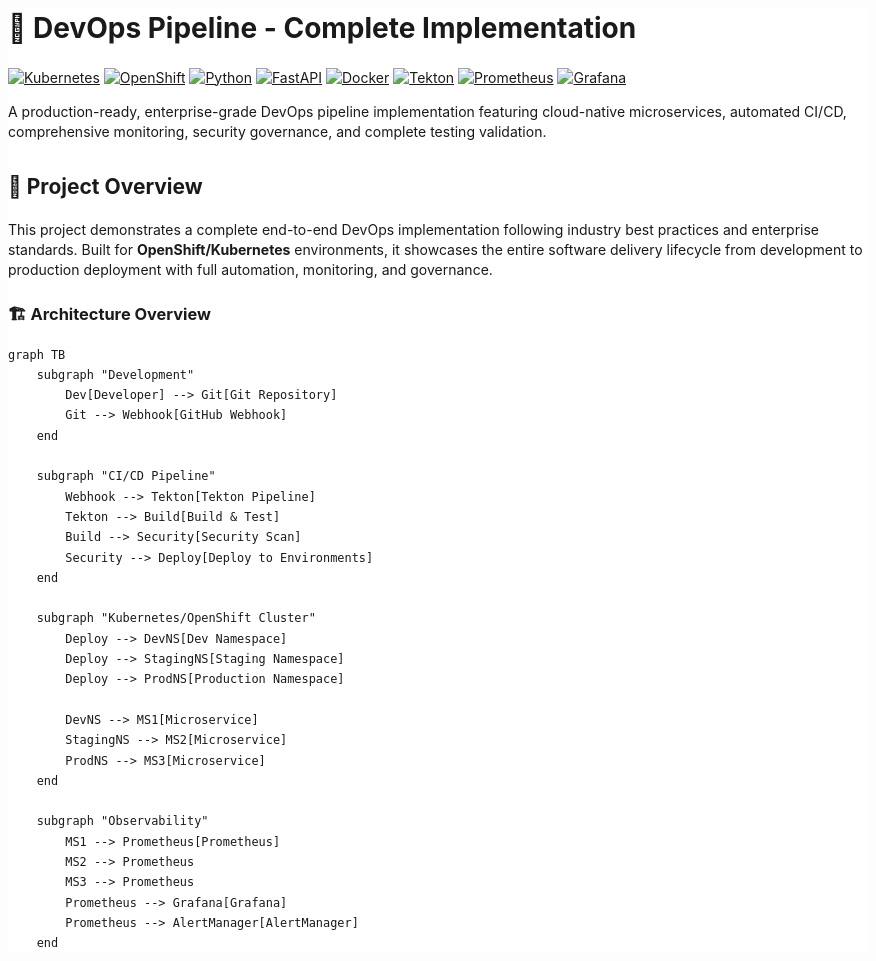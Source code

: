 # 🚀 DevOps Pipeline - Complete Implementation

[![Kubernetes](https://img.shields.io/badge/Kubernetes-326CE5?style=for-the-badge&logo=kubernetes&logoColor=white)](https://kubernetes.io/)
[![OpenShift](https://img.shields.io/badge/OpenShift-EE0000?style=for-the-badge&logo=red-hat-open-shift&logoColor=white)](https://www.openshift.com/)
[![Python](https://img.shields.io/badge/Python-3776AB?style=for-the-badge&logo=python&logoColor=white)](https://python.org/)
[![FastAPI](https://img.shields.io/badge/FastAPI-009688?style=for-the-badge&logo=FastAPI&logoColor=white)](https://fastapi.tiangolo.com/)
[![Docker](https://img.shields.io/badge/Docker-2496ED?style=for-the-badge&logo=docker&logoColor=white)](https://docker.com/)
[![Tekton](https://img.shields.io/badge/Tekton-FD495C?style=for-the-badge&logo=tekton&logoColor=white)](https://tekton.dev/)
[![Prometheus](https://img.shields.io/badge/Prometheus-E6522C?style=for-the-badge&logo=prometheus&logoColor=white)](https://prometheus.io/)
[![Grafana](https://img.shields.io/badge/Grafana-F46800?style=for-the-badge&logo=grafana&logoColor=white)](https://grafana.com/)

A production-ready, enterprise-grade DevOps pipeline implementation featuring cloud-native microservices, automated CI/CD, comprehensive monitoring, security governance, and complete testing validation.

## 🎯 Project Overview

This project demonstrates a complete end-to-end DevOps implementation following industry best practices and enterprise standards. Built for **OpenShift/Kubernetes** environments, it showcases the entire software delivery lifecycle from development to production deployment with full automation, monitoring, and governance.

### 🏗️ Architecture Overview

```mermaid
graph TB
    subgraph "Development"
        Dev[Developer] --> Git[Git Repository]
        Git --> Webhook[GitHub Webhook]
    end
    
    subgraph "CI/CD Pipeline"
        Webhook --> Tekton[Tekton Pipeline]
        Tekton --> Build[Build & Test]
        Build --> Security[Security Scan]
        Security --> Deploy[Deploy to Environments]
    end
    
    subgraph "Kubernetes/OpenShift Cluster"
        Deploy --> DevNS[Dev Namespace]
        Deploy --> StagingNS[Staging Namespace]
        Deploy --> ProdNS[Production Namespace]
        
        DevNS --> MS1[Microservice]
        StagingNS --> MS2[Microservice]
        ProdNS --> MS3[Microservice]
    end
    
    subgraph "Observability"
        MS1 --> Prometheus[Prometheus]
        MS2 --> Prometheus
        MS3 --> Prometheus
        Prometheus --> Grafana[Grafana]
        Prometheus --> AlertManager[AlertManager]
    end
```